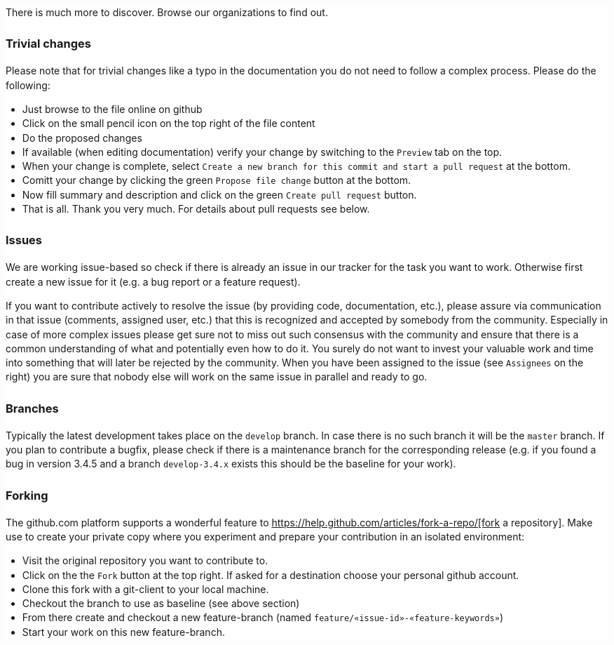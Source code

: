 There is much more to discover.
Browse our organizations to find out.

### Trivial changes
Please note that for trivial changes like a typo in the documentation you do not need to follow a complex process. Please do the following:

* Just browse to the file online on github
* Click on the small pencil icon on the top right of the file content
* Do the proposed changes
* If available (when editing documentation) verify your change by switching to the `Preview` tab on the top.
* When your change is complete, select `Create a new branch for this commit and start a pull request` at the bottom.
* Comitt your change by clicking the green `Propose file change` button at the bottom.
* Now fill summary and description and click on the green `Create pull request` button.
* That is all. Thank you very much. For details about pull requests see below.

### Issues
We are working issue-based so check if there is already an issue in our tracker for the task you want to work.
Otherwise first create a new issue for it (e.g. a bug report or a feature request).

If you want to contribute actively to resolve the issue (by providing code, documentation, etc.),
please assure via communication in that issue (comments, assigned user, etc.) that this is recognized and accepted by somebody from the community.
Especially in case of more complex issues please get sure not to miss out such consensus with the community 
and ensure that there is a common understanding of what and potentially even how to do it.
You surely do not want to invest your valuable work and time into something that will later be rejected by the community.
When you have been assigned to the issue (see `Assignees` on the right) you are sure that nobody else will work on the same issue in parallel and ready to go.

### Branches
Typically the latest development takes place on the `develop` branch.
In case there is no such branch it will be the `master` branch.
If you plan to contribute a bugfix, please check if there is a maintenance branch for the corresponding release (e.g. if you found a bug in version 3.4.5 and a branch `develop-3.4.x` exists this should be the baseline for your work).

### Forking
The github.com platform supports a wonderful feature to https://help.github.com/articles/fork-a-repo/[fork a repository].
Make use to create your private copy where you experiment and prepare your contribution in an isolated environment:

* Visit the original repository you want to contribute to.
* Click on the the `Fork` button at the top right. If asked for a destination choose your personal github account.
* Clone this fork with a git-client to your local machine.
* Checkout the branch to use as baseline (see above section)
* From there create and checkout a new feature-branch (named `feature/«issue-id»-«feature-keywords»`)
* Start your work on this new feature-branch.
